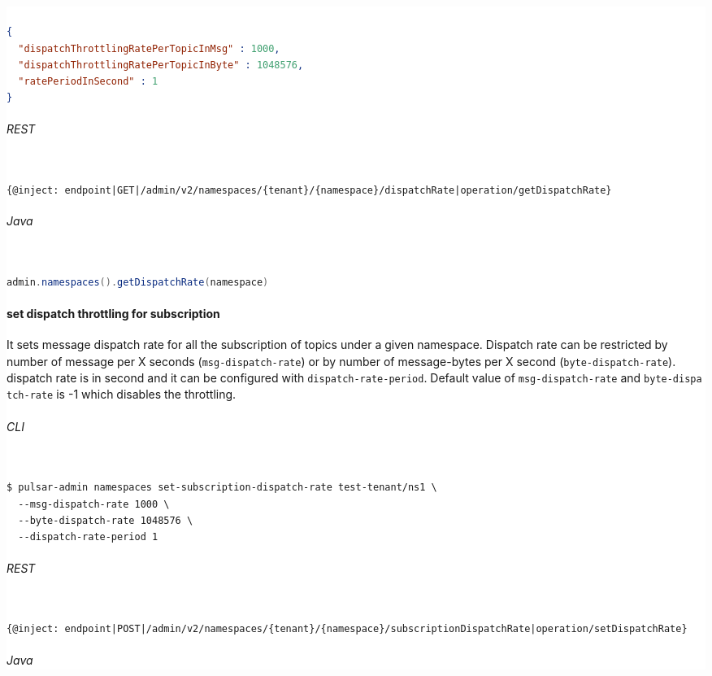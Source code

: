 ```json

{
  "dispatchThrottlingRatePerTopicInMsg" : 1000,
  "dispatchThrottlingRatePerTopicInByte" : 1048576,
  "ratePeriodInSecond" : 1
}

```

###### REST

```

{@inject: endpoint|GET|/admin/v2/namespaces/{tenant}/{namespace}/dispatchRate|operation/getDispatchRate}

```

###### Java

```java

admin.namespaces().getDispatchRate(namespace)

```

#### set dispatch throttling for subscription

It sets message dispatch rate for all the subscription of topics under a given namespace.
Dispatch rate can be restricted by number of message per X seconds (`msg-dispatch-rate`) or by number of message-bytes per X second (`byte-dispatch-rate`).
dispatch rate is in second and it can be configured with `dispatch-rate-period`. Default value of `msg-dispatch-rate` and `byte-dispatch-rate` is -1 which
disables the throttling.

###### CLI

```

$ pulsar-admin namespaces set-subscription-dispatch-rate test-tenant/ns1 \
  --msg-dispatch-rate 1000 \
  --byte-dispatch-rate 1048576 \
  --dispatch-rate-period 1

```

###### REST

```

{@inject: endpoint|POST|/admin/v2/namespaces/{tenant}/{namespace}/subscriptionDispatchRate|operation/setDispatchRate}

```

###### Java
